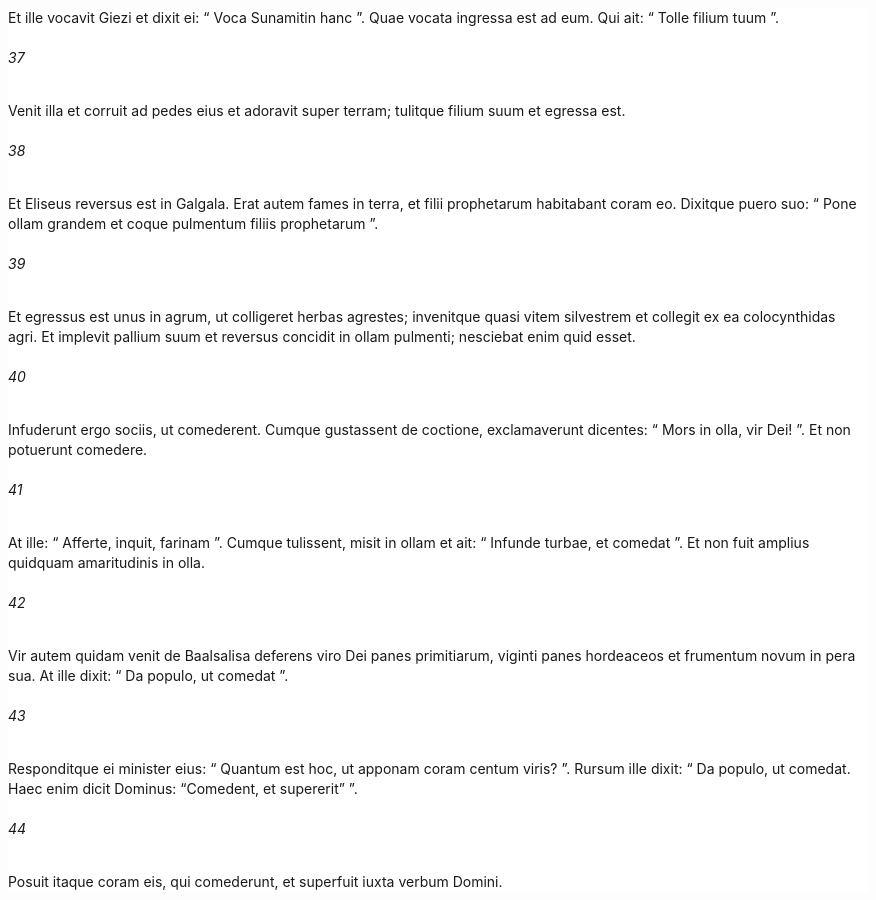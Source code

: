 Et ille vocavit Giezi et dixit ei: “ Voca Sunamitin hanc ”. Quae vocata ingressa est ad eum. Qui ait: “ Tolle filium tuum ”. 
###### 37
Venit illa et corruit ad pedes eius et adoravit super terram; tulitque filium suum et egressa est.
###### 38
Et Eliseus reversus est in Galgala. Erat autem fames in terra, et filii prophetarum habitabant coram eo. Dixitque puero suo: “ Pone ollam grandem et coque pulmentum filiis prophetarum ”. 
###### 39
Et egressus est unus in agrum, ut colligeret herbas agrestes; invenitque quasi vitem silvestrem et collegit ex ea colocynthidas agri. Et implevit pallium suum et reversus concidit in ollam pulmenti; nesciebat enim quid esset. 
###### 40
Infuderunt ergo sociis, ut comederent. Cumque gustassent de coctione, exclamaverunt dicentes: “ Mors in olla, vir Dei! ”. Et non potuerunt comedere. 
###### 41
At ille: “ Afferte, inquit, farinam ”. Cumque tulissent, misit in ollam et ait: “ Infunde turbae, et comedat ”. Et non fuit amplius quidquam amaritudinis in olla.
###### 42
Vir autem quidam venit de Baalsalisa deferens viro Dei panes primitiarum, viginti panes hordeaceos et frumentum novum in pera sua. At ille dixit: “ Da populo, ut comedat ”. 
###### 43
Responditque ei minister eius: “ Quantum est hoc, ut apponam coram centum viris? ”. Rursum ille dixit: “ Da populo, ut comedat. Haec enim dicit Dominus: “Comedent, et supererit” ”. 
###### 44
Posuit itaque coram eis, qui comederunt, et superfuit iuxta verbum Domini.

